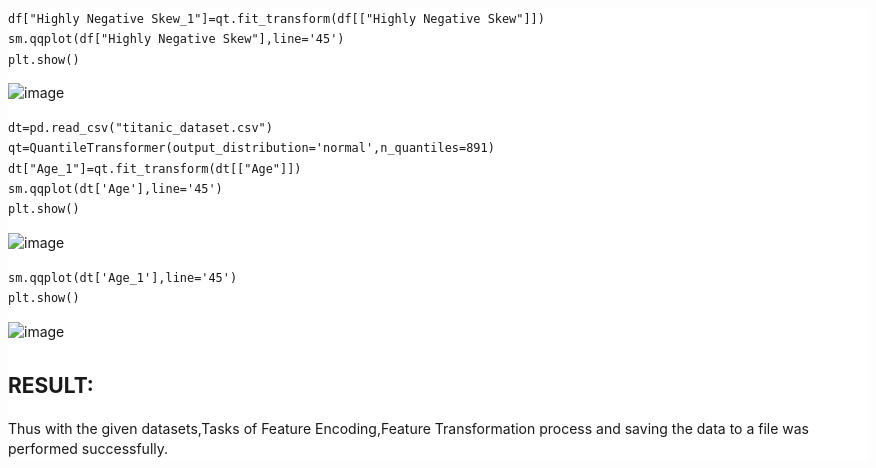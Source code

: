 ```
df["Highly Negative Skew_1"]=qt.fit_transform(df[["Highly Negative Skew"]])
sm.qqplot(df["Highly Negative Skew"],line='45')
plt.show()
```
![image](https://github.com/user-attachments/assets/de4f52b6-133f-45f9-9f21-1b183fd3f385)

```
dt=pd.read_csv("titanic_dataset.csv")
qt=QuantileTransformer(output_distribution='normal',n_quantiles=891)
dt["Age_1"]=qt.fit_transform(dt[["Age"]])
sm.qqplot(dt['Age'],line='45')
plt.show()
```
![image](https://github.com/user-attachments/assets/7f99d887-01dc-42cb-842c-53efef6e399c)

```
sm.qqplot(dt['Age_1'],line='45')
plt.show()
```
![image](https://github.com/user-attachments/assets/892a873e-1b41-4646-ad3f-385832872ea4)

## RESULT:
Thus with the given datasets,Tasks of Feature Encoding,Feature Transformation process and saving the data to a file was performed successfully.

       
